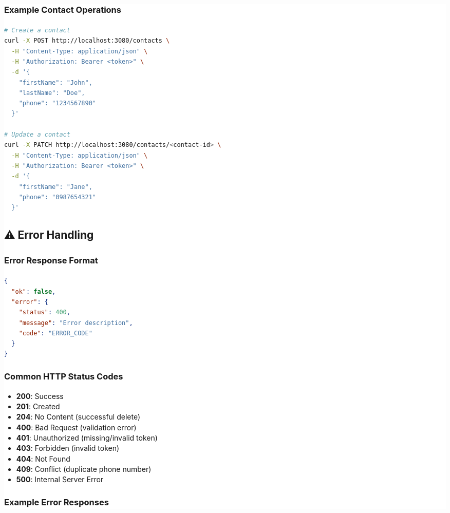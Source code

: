 ### Example Contact Operations

```bash
# Create a contact
curl -X POST http://localhost:3080/contacts \
  -H "Content-Type: application/json" \
  -H "Authorization: Bearer <token>" \
  -d '{
    "firstName": "John",
    "lastName": "Doe",
    "phone": "1234567890"
  }'

# Update a contact
curl -X PATCH http://localhost:3080/contacts/<contact-id> \
  -H "Content-Type: application/json" \
  -H "Authorization: Bearer <token>" \
  -d '{
    "firstName": "Jane",
    "phone": "0987654321"
  }'
```

## ⚠️ Error Handling

### Error Response Format

```json
{
  "ok": false,
  "error": {
    "status": 400,
    "message": "Error description",
    "code": "ERROR_CODE"
  }
}
```

### Common HTTP Status Codes

- **200**: Success
- **201**: Created
- **204**: No Content (successful delete)
- **400**: Bad Request (validation error)
- **401**: Unauthorized (missing/invalid token)
- **403**: Forbidden (invalid token)
- **404**: Not Found
- **409**: Conflict (duplicate phone number)
- **500**: Internal Server Error

### Example Error Responses
